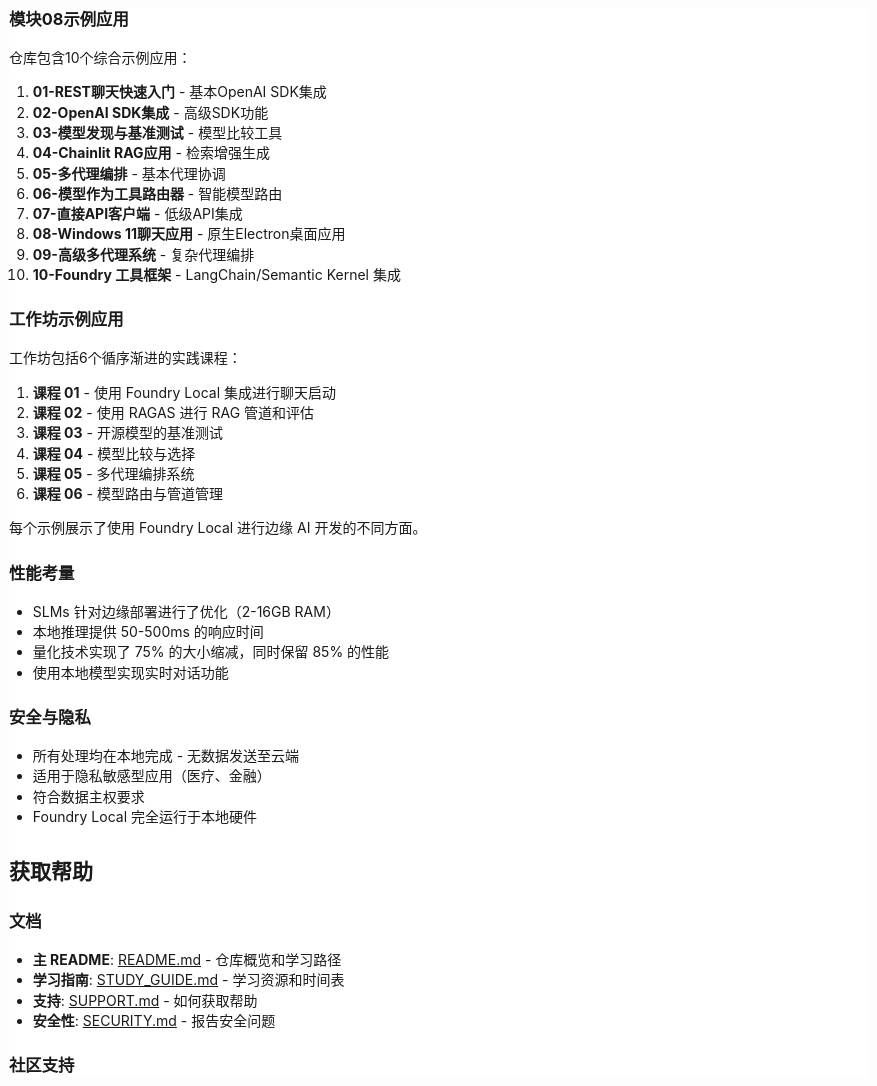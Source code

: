 ### 模块08示例应用

仓库包含10个综合示例应用：

1. **01-REST聊天快速入门** - 基本OpenAI SDK集成
2. **02-OpenAI SDK集成** - 高级SDK功能
3. **03-模型发现与基准测试** - 模型比较工具
4. **04-Chainlit RAG应用** - 检索增强生成
5. **05-多代理编排** - 基本代理协调
6. **06-模型作为工具路由器** - 智能模型路由
7. **07-直接API客户端** - 低级API集成
8. **08-Windows 11聊天应用** - 原生Electron桌面应用
9. **09-高级多代理系统** - 复杂代理编排
10. **10-Foundry 工具框架** - LangChain/Semantic Kernel 集成

### 工作坊示例应用

工作坊包括6个循序渐进的实践课程：

1. **课程 01** - 使用 Foundry Local 集成进行聊天启动
2. **课程 02** - 使用 RAGAS 进行 RAG 管道和评估
3. **课程 03** - 开源模型的基准测试
4. **课程 04** - 模型比较与选择
5. **课程 05** - 多代理编排系统
6. **课程 06** - 模型路由与管道管理

每个示例展示了使用 Foundry Local 进行边缘 AI 开发的不同方面。

### 性能考量

- SLMs 针对边缘部署进行了优化（2-16GB RAM）
- 本地推理提供 50-500ms 的响应时间
- 量化技术实现了 75% 的大小缩减，同时保留 85% 的性能
- 使用本地模型实现实时对话功能

### 安全与隐私

- 所有处理均在本地完成 - 无数据发送至云端
- 适用于隐私敏感型应用（医疗、金融）
- 符合数据主权要求
- Foundry Local 完全运行于本地硬件

## 获取帮助

### 文档

- **主 README**: [README.md](README.md) - 仓库概览和学习路径
- **学习指南**: [STUDY_GUIDE.md](STUDY_GUIDE.md) - 学习资源和时间表
- **支持**: [SUPPORT.md](SUPPORT.md) - 如何获取帮助
- **安全性**: [SECURITY.md](SECURITY.md) - 报告安全问题

### 社区支持
